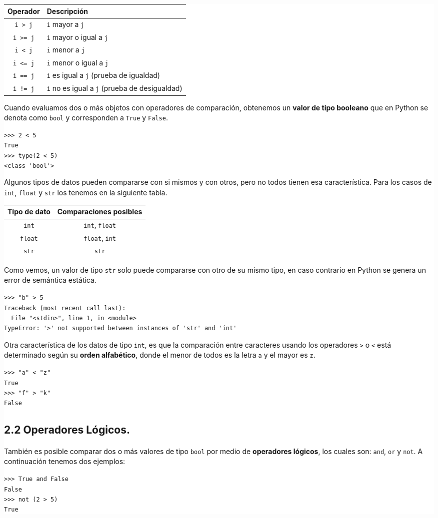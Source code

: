 Operador | Descripción
:-------:|:-----------
`i > j`  | `i` mayor a `j`
`i >= j` | `i` mayor o igual a `j`
`i < j`  | `i` menor a `j`
`i <= j` | `i` menor o igual a `j`
`i == j` | `i` es igual a `j` (prueba de igualdad)
`i != j` | `i` no es igual a `j` (prueba de desigualdad)

Cuando evaluamos dos o más objetos con operadores de comparación, obtenemos un __valor de tipo booleano__ que en Python se denota como `bool` y corresponden a `True` y `False`.

```
>>> 2 < 5
True
>>> type(2 < 5)
<class 'bool'>
```

Algunos tipos de datos pueden compararse con si mismos y con otros, pero no todos tienen esa característica. Para los casos de `int`, `float` y `str` los tenemos en la siguiente tabla.

Tipo de dato | Comparaciones posibles
:-----------:|:----------------------:
   `int`     | `int`, `float`
  `float`    | `float`, `int`
   `str`     | `str`

Como vemos, un valor de tipo `str` solo puede compararse con otro de su mismo tipo, en caso contrario en Python se genera un error de semántica estática.

```
>>> "b" > 5
Traceback (most recent call last):
  File "<stdin>", line 1, in <module>
TypeError: '>' not supported between instances of 'str' and 'int'
```

Otra característica de los datos de tipo `int`, es que la comparación entre caracteres usando los operadores `>` o `<` está determinado según su __orden alfabético__, donde el menor de todos es la letra `a` y el mayor es `z`.

```
>>> "a" < "z"
True
>>> "f" > "k"
False
```

## 2.2 Operadores Lógicos.

También es posible comparar dos o más valores de tipo `bool` por medio de __operadores lógicos__, los cuales son: `and`, `or` y `not`. A continuación tenemos dos ejemplos:

```
>>> True and False
False
>>> not (2 > 5)
True
```
